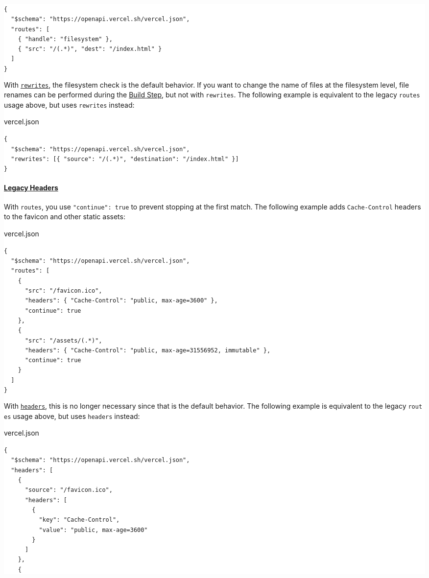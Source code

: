 ```
{
  "$schema": "https://openapi.vercel.sh/vercel.json",
  "routes": [
    { "handle": "filesystem" },
    { "src": "/(.*)", "dest": "/index.html" }
  ]
}
```

With [`rewrites`](/docs/project-configuration#rewrites), the filesystem check is the default behavior. If you want to change the name of files at the filesystem level, file renames can be performed during the [Build Step](/docs/deployments/configure-a-build), but not with `rewrites`. The following example is equivalent to the legacy `routes` usage above, but uses `rewrites` instead:

vercel.json

```
{
  "$schema": "https://openapi.vercel.sh/vercel.json",
  "rewrites": [{ "source": "/(.*)", "destination": "/index.html" }]
}
```

#### [Legacy Headers](#legacy-headers)

With `routes`, you use `"continue": true` to prevent stopping at the first match. The following example adds `Cache-Control` headers to the favicon and other static assets:

vercel.json

```
{
  "$schema": "https://openapi.vercel.sh/vercel.json",
  "routes": [
    {
      "src": "/favicon.ico",
      "headers": { "Cache-Control": "public, max-age=3600" },
      "continue": true
    },
    {
      "src": "/assets/(.*)",
      "headers": { "Cache-Control": "public, max-age=31556952, immutable" },
      "continue": true
    }
  ]
}
```

With [`headers`](/docs/project-configuration#headers), this is no longer necessary since that is the default behavior. The following example is equivalent to the legacy `routes` usage above, but uses `headers` instead:

vercel.json

```
{
  "$schema": "https://openapi.vercel.sh/vercel.json",
  "headers": [
    {
      "source": "/favicon.ico",
      "headers": [
        {
          "key": "Cache-Control",
          "value": "public, max-age=3600"
        }
      ]
    },
    {
```